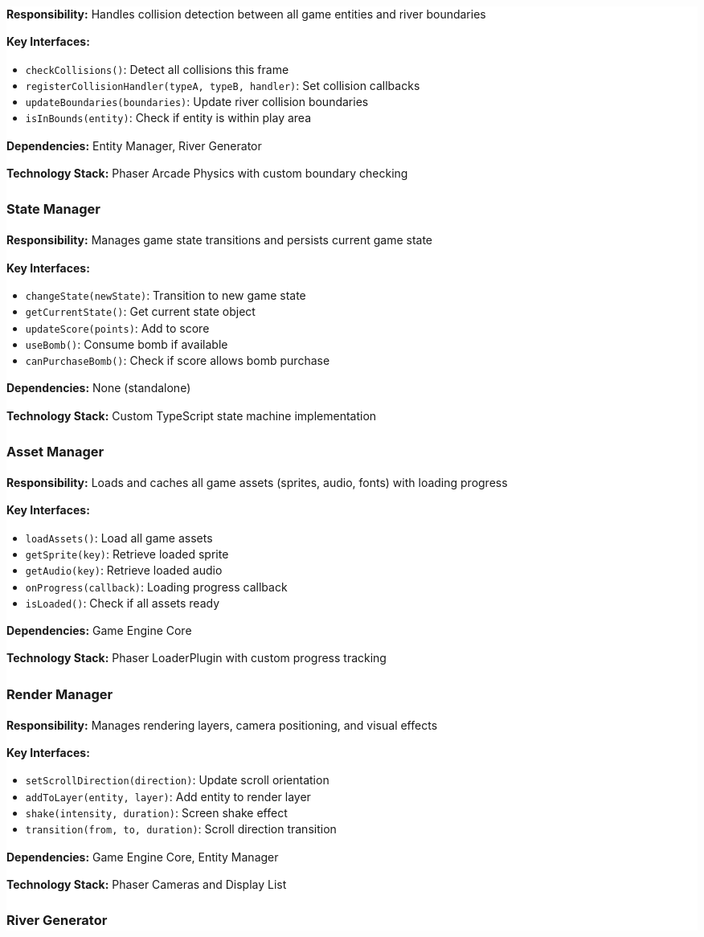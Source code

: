 **Responsibility:** Handles collision detection between all game entities and river boundaries

**Key Interfaces:**
- `checkCollisions()`: Detect all collisions this frame
- `registerCollisionHandler(typeA, typeB, handler)`: Set collision callbacks
- `updateBoundaries(boundaries)`: Update river collision boundaries
- `isInBounds(entity)`: Check if entity is within play area

**Dependencies:** Entity Manager, River Generator

**Technology Stack:** Phaser Arcade Physics with custom boundary checking

### State Manager

**Responsibility:** Manages game state transitions and persists current game state

**Key Interfaces:**
- `changeState(newState)`: Transition to new game state
- `getCurrentState()`: Get current state object
- `updateScore(points)`: Add to score
- `useBomb()`: Consume bomb if available
- `canPurchaseBomb()`: Check if score allows bomb purchase

**Dependencies:** None (standalone)

**Technology Stack:** Custom TypeScript state machine implementation

### Asset Manager

**Responsibility:** Loads and caches all game assets (sprites, audio, fonts) with loading progress

**Key Interfaces:**
- `loadAssets()`: Load all game assets
- `getSprite(key)`: Retrieve loaded sprite
- `getAudio(key)`: Retrieve loaded audio
- `onProgress(callback)`: Loading progress callback
- `isLoaded()`: Check if all assets ready

**Dependencies:** Game Engine Core

**Technology Stack:** Phaser LoaderPlugin with custom progress tracking

### Render Manager

**Responsibility:** Manages rendering layers, camera positioning, and visual effects

**Key Interfaces:**
- `setScrollDirection(direction)`: Update scroll orientation
- `addToLayer(entity, layer)`: Add entity to render layer
- `shake(intensity, duration)`: Screen shake effect
- `transition(from, to, duration)`: Scroll direction transition

**Dependencies:** Game Engine Core, Entity Manager

**Technology Stack:** Phaser Cameras and Display List

### River Generator

